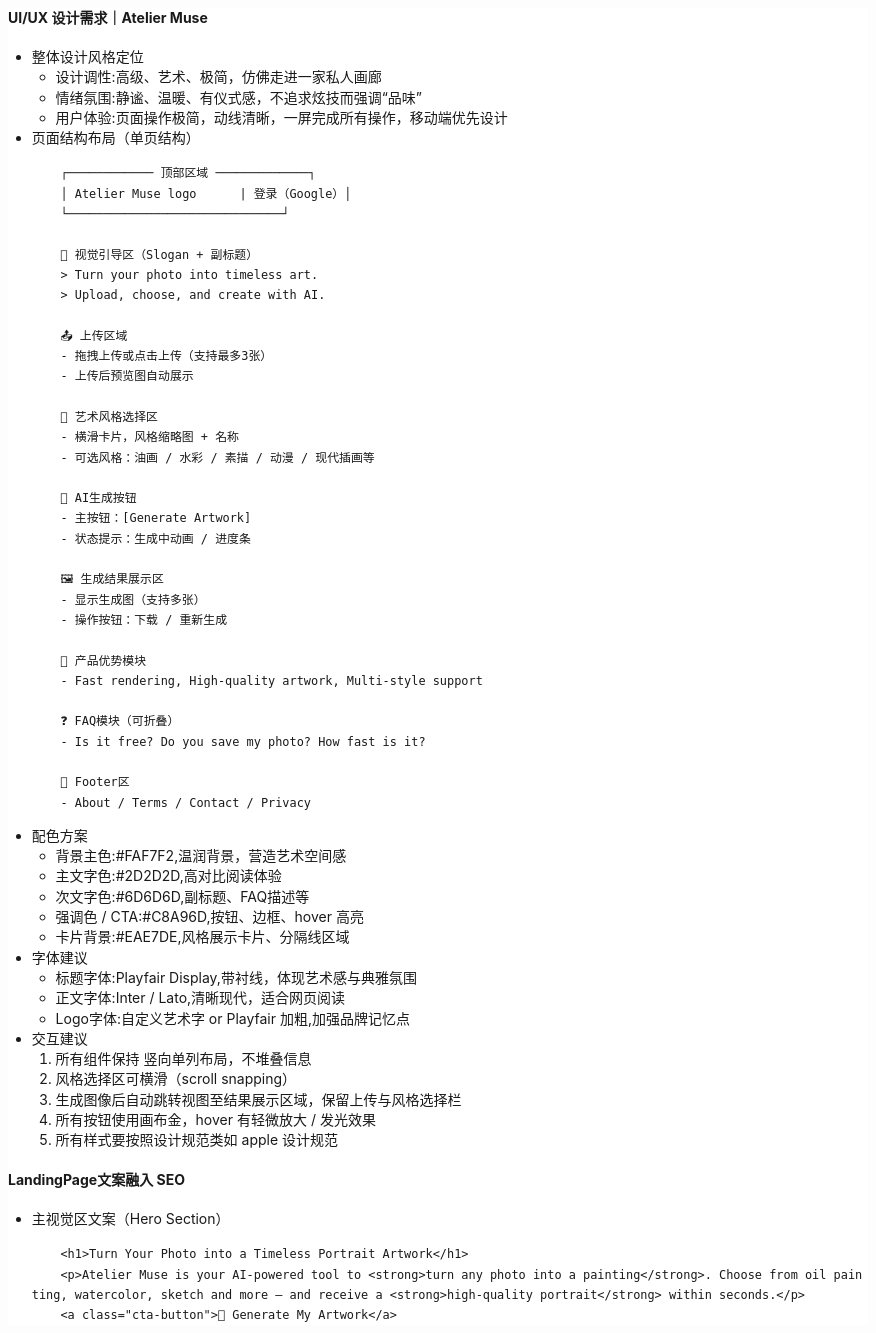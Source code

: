 #### UI/UX 设计需求｜Atelier Muse

* 整体设计风格定位
    * 设计调性:高级、艺术、极简，仿佛走进一家私人画廊
    * 情绪氛围:静谧、温暖、有仪式感，不追求炫技而强调“品味”
    * 用户体验:页面操作极简，动线清晰，一屏完成所有操作，移动端优先设计
* 页面结构布局（单页结构）
    ``` 
        ┌──────────── 顶部区域 ─────────────┐
        │ Atelier Muse logo      | 登录（Google）│
        └──────────────────────────────┘

        🎨 视觉引导区（Slogan + 副标题）
        > Turn your photo into timeless art.
        > Upload, choose, and create with AI.

        📤 上传区域
        - 拖拽上传或点击上传（支持最多3张）
        - 上传后预览图自动展示

        🎨 艺术风格选择区
        - 横滑卡片，风格缩略图 + 名称
        - 可选风格：油画 / 水彩 / 素描 / 动漫 / 现代插画等

        🧠 AI生成按钮
        - 主按钮：[Generate Artwork]
        - 状态提示：生成中动画 / 进度条

        🖼️ 生成结果展示区
        - 显示生成图（支持多张）
        - 操作按钮：下载 / 重新生成

        🌟 产品优势模块
        - Fast rendering, High-quality artwork, Multi-style support

        ❓ FAQ模块（可折叠）
        - Is it free? Do you save my photo? How fast is it?

        📩 Footer区
        - About / Terms / Contact / Privacy

    ```
* 配色方案
   * 背景主色:#FAF7F2,温润背景，营造艺术空间感
   * 主文字色:#2D2D2D,高对比阅读体验
   * 次文字色:#6D6D6D,副标题、FAQ描述等
   * 强调色 / CTA:#C8A96D,按钮、边框、hover 高亮
   * 卡片背景:#EAE7DE,风格展示卡片、分隔线区域
* 字体建议
    * 标题字体:Playfair Display,带衬线，体现艺术感与典雅氛围
    * 正文字体:Inter / Lato,清晰现代，适合网页阅读
    * Logo字体:自定义艺术字 or Playfair 加粗,加强品牌记忆点
* 交互建议
    1. 所有组件保持 竖向单列布局，不堆叠信息
    2. 风格选择区可横滑（scroll snapping）
    3. 生成图像后自动跳转视图至结果展示区域，保留上传与风格选择栏
    4. 所有按钮使用画布金，hover 有轻微放大 / 发光效果
    5. 所有样式要按照设计规范类如 apple 设计规范
#### LandingPage文案融入 SEO 
* 主视觉区文案（Hero Section）
    ```
        <h1>Turn Your Photo into a Timeless Portrait Artwork</h1>
        <p>Atelier Muse is your AI-powered tool to <strong>turn any photo into a painting</strong>. Choose from oil painting, watercolor, sketch and more — and receive a <strong>high-quality portrait</strong> within seconds.</p>
        <a class="cta-button">🎨 Generate My Artwork</a>
    ```